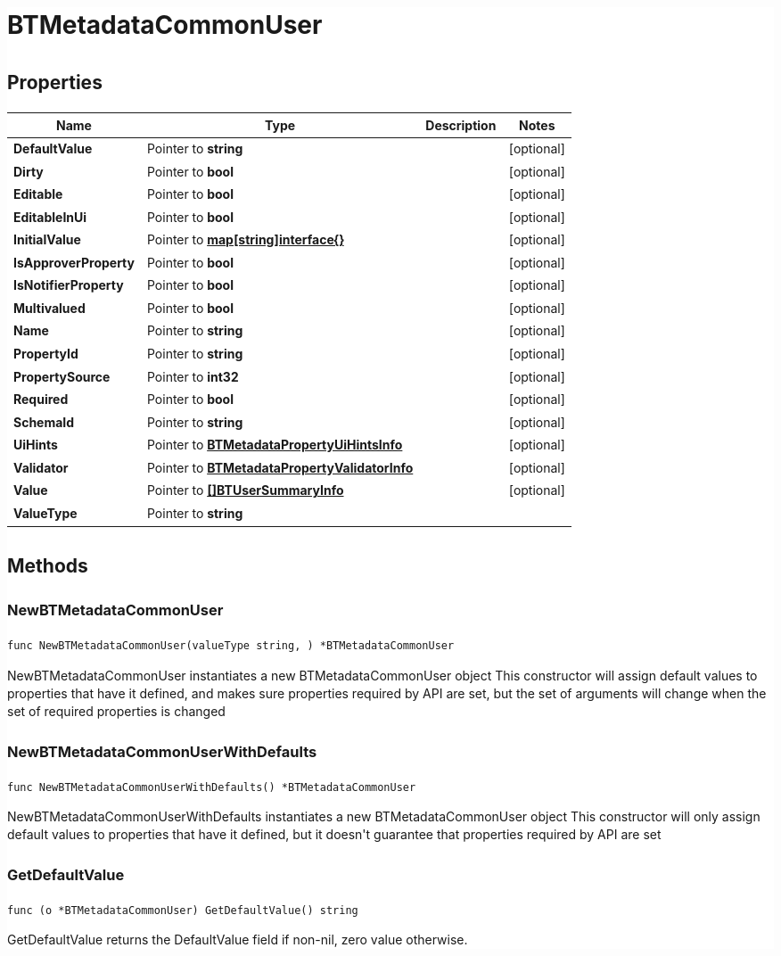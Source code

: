 # BTMetadataCommonUser

## Properties

Name | Type | Description | Notes
------------ | ------------- | ------------- | -------------
**DefaultValue** | Pointer to **string** |  | [optional] 
**Dirty** | Pointer to **bool** |  | [optional] 
**Editable** | Pointer to **bool** |  | [optional] 
**EditableInUi** | Pointer to **bool** |  | [optional] 
**InitialValue** | Pointer to [**map[string]interface{}**](.md) |  | [optional] 
**IsApproverProperty** | Pointer to **bool** |  | [optional] 
**IsNotifierProperty** | Pointer to **bool** |  | [optional] 
**Multivalued** | Pointer to **bool** |  | [optional] 
**Name** | Pointer to **string** |  | [optional] 
**PropertyId** | Pointer to **string** |  | [optional] 
**PropertySource** | Pointer to **int32** |  | [optional] 
**Required** | Pointer to **bool** |  | [optional] 
**SchemaId** | Pointer to **string** |  | [optional] 
**UiHints** | Pointer to [**BTMetadataPropertyUiHintsInfo**](BTMetadataPropertyUiHintsInfo.md) |  | [optional] 
**Validator** | Pointer to [**BTMetadataPropertyValidatorInfo**](BTMetadataPropertyValidatorInfo.md) |  | [optional] 
**Value** | Pointer to [**[]BTUserSummaryInfo**](BTUserSummaryInfo.md) |  | [optional] 
**ValueType** | Pointer to **string** |  | 

## Methods

### NewBTMetadataCommonUser

`func NewBTMetadataCommonUser(valueType string, ) *BTMetadataCommonUser`

NewBTMetadataCommonUser instantiates a new BTMetadataCommonUser object
This constructor will assign default values to properties that have it defined,
and makes sure properties required by API are set, but the set of arguments
will change when the set of required properties is changed

### NewBTMetadataCommonUserWithDefaults

`func NewBTMetadataCommonUserWithDefaults() *BTMetadataCommonUser`

NewBTMetadataCommonUserWithDefaults instantiates a new BTMetadataCommonUser object
This constructor will only assign default values to properties that have it defined,
but it doesn't guarantee that properties required by API are set

### GetDefaultValue

`func (o *BTMetadataCommonUser) GetDefaultValue() string`

GetDefaultValue returns the DefaultValue field if non-nil, zero value otherwise.
